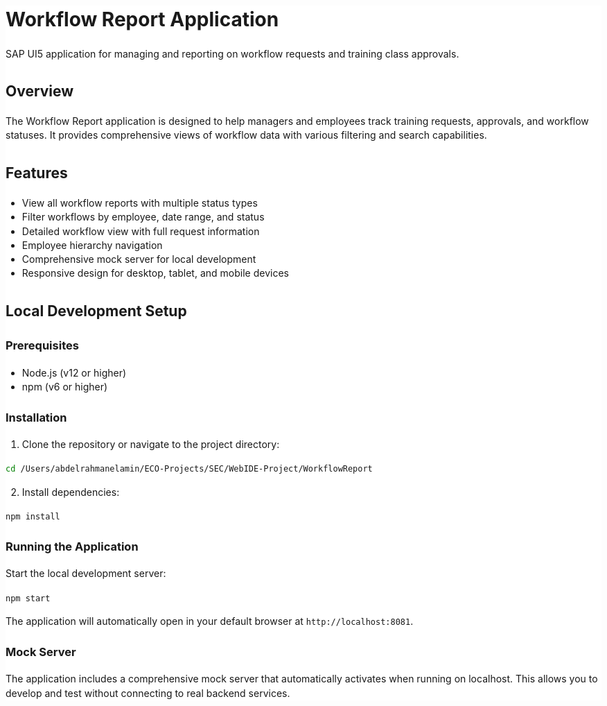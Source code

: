 # Workflow Report Application

SAP UI5 application for managing and reporting on workflow requests and training class approvals.

## Overview

The Workflow Report application is designed to help managers and employees track training requests, approvals, and workflow statuses. It provides comprehensive views of workflow data with various filtering and search capabilities.

## Features

- View all workflow reports with multiple status types
- Filter workflows by employee, date range, and status
- Detailed workflow view with full request information
- Employee hierarchy navigation
- Comprehensive mock server for local development
- Responsive design for desktop, tablet, and mobile devices

## Local Development Setup

### Prerequisites

- Node.js (v12 or higher)
- npm (v6 or higher)

### Installation

1. Clone the repository or navigate to the project directory:
```bash
cd /Users/abdelrahmanelamin/ECO-Projects/SEC/WebIDE-Project/WorkflowReport
```

2. Install dependencies:
```bash
npm install
```

### Running the Application

Start the local development server:
```bash
npm start
```

The application will automatically open in your default browser at `http://localhost:8081`.

### Mock Server

The application includes a comprehensive mock server that automatically activates when running on localhost. This allows you to develop and test without connecting to real backend services.
